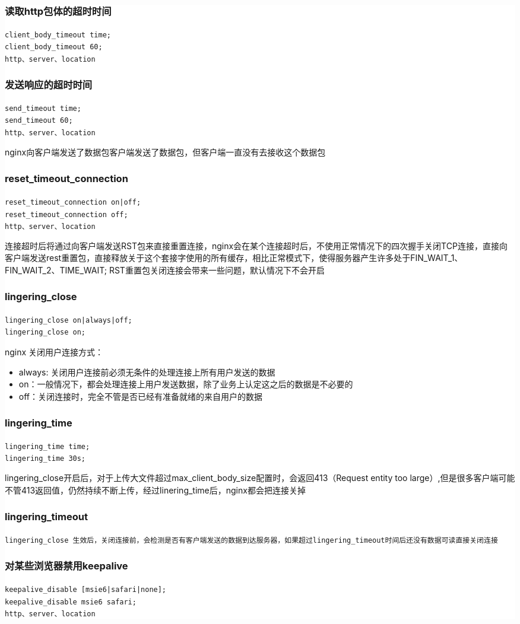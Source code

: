 ### 读取http包体的超时时间
```nginx
client_body_timeout time;
client_body_timeout 60;
http、server、location
```

### 发送响应的超时时间
```nginx
send_timeout time;
send_timeout 60;
http、server、location
```
nginx向客户端发送了数据包客户端发送了数据包，但客户端一直没有去接收这个数据包

### reset_timeout_connection
```nginx
reset_timeout_connection on|off;
reset_timeout_connection off;
http、server、location
```
连接超时后将通过向客户端发送RST包来直接重置连接，nginx会在某个连接超时后，不使用正常情况下的四次握手关闭TCP连接，直接向客户端发送rest重置包，直接释放关于这个套接字使用的所有缓存，相比正常模式下，使得服务器产生许多处于FIN_WAIT_1、FIN_WAIT_2、TIME_WAIT; RST重置包关闭连接会带来一些问题，默认情况下不会开启

### lingering_close
```nginx
lingering_close on|always|off;
lingering_close on;
```
nginx 关闭用户连接方式：
- always: 关闭用户连接前必须无条件的处理连接上所有用户发送的数据
- on：一般情况下，都会处理连接上用户发送数据，除了业务上认定这之后的数据是不必要的
- off：关闭连接时，完全不管是否已经有准备就绪的来自用户的数据

### lingering_time
```nginx
lingering_time time;
lingering_time 30s;
```
lingering_close开启后，对于上传大文件超过max_client_body_size配置时，会返回413（Request entity too large）,但是很多客户端可能不管413返回值，仍然持续不断上传，经过linering_time后，nginx都会把连接关掉

### lingering_timeout
```nginx
lingering_close 生效后，关闭连接前，会检测是否有客户端发送的数据到达服务器，如果超过lingering_timeout时间后还没有数据可读直接关闭连接
```

### 对某些浏览器禁用keepalive
```nginx
keepalive_disable [msie6|safari|none];
keepalive_disable msie6 safari;
http、server、location
```
